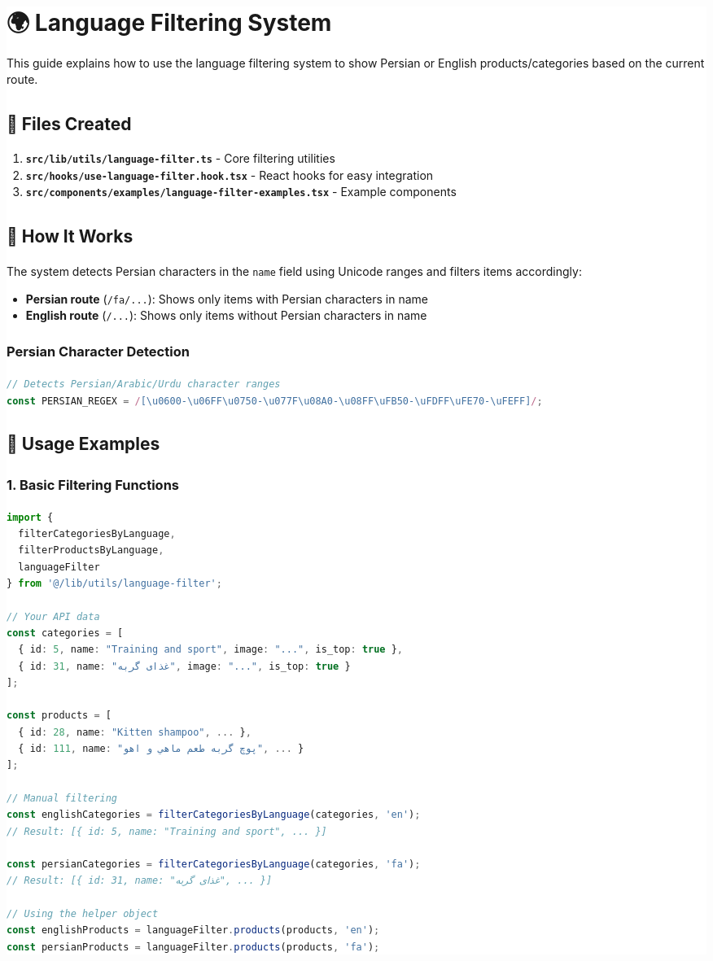 # 🌍 Language Filtering System

This guide explains how to use the language filtering system to show Persian or English products/categories based on the current route.

## 📁 Files Created

1. **`src/lib/utils/language-filter.ts`** - Core filtering utilities
2. **`src/hooks/use-language-filter.hook.tsx`** - React hooks for easy integration
3. **`src/components/examples/language-filter-examples.tsx`** - Example components

## 🔧 How It Works

The system detects Persian characters in the `name` field using Unicode ranges and filters items accordingly:

- **Persian route** (`/fa/...`): Shows only items with Persian characters in name
- **English route** (`/...`): Shows only items without Persian characters in name

### Persian Character Detection

```typescript
// Detects Persian/Arabic/Urdu character ranges
const PERSIAN_REGEX = /[\u0600-\u06FF\u0750-\u077F\u08A0-\u08FF\uFB50-\uFDFF\uFE70-\uFEFF]/;
```

## 🚀 Usage Examples

### 1. Basic Filtering Functions

```typescript
import { 
  filterCategoriesByLanguage, 
  filterProductsByLanguage,
  languageFilter 
} from '@/lib/utils/language-filter';

// Your API data
const categories = [
  { id: 5, name: "Training and sport", image: "...", is_top: true },
  { id: 31, name: "غذای گربه", image: "...", is_top: true }
];

const products = [
  { id: 28, name: "Kitten shampoo", ... },
  { id: 111, name: "پوچ گربه طعم ماهي و اهو", ... }
];

// Manual filtering
const englishCategories = filterCategoriesByLanguage(categories, 'en');
// Result: [{ id: 5, name: "Training and sport", ... }]

const persianCategories = filterCategoriesByLanguage(categories, 'fa');
// Result: [{ id: 31, name: "غذای گربه", ... }]

// Using the helper object
const englishProducts = languageFilter.products(products, 'en');
const persianProducts = languageFilter.products(products, 'fa');
```
